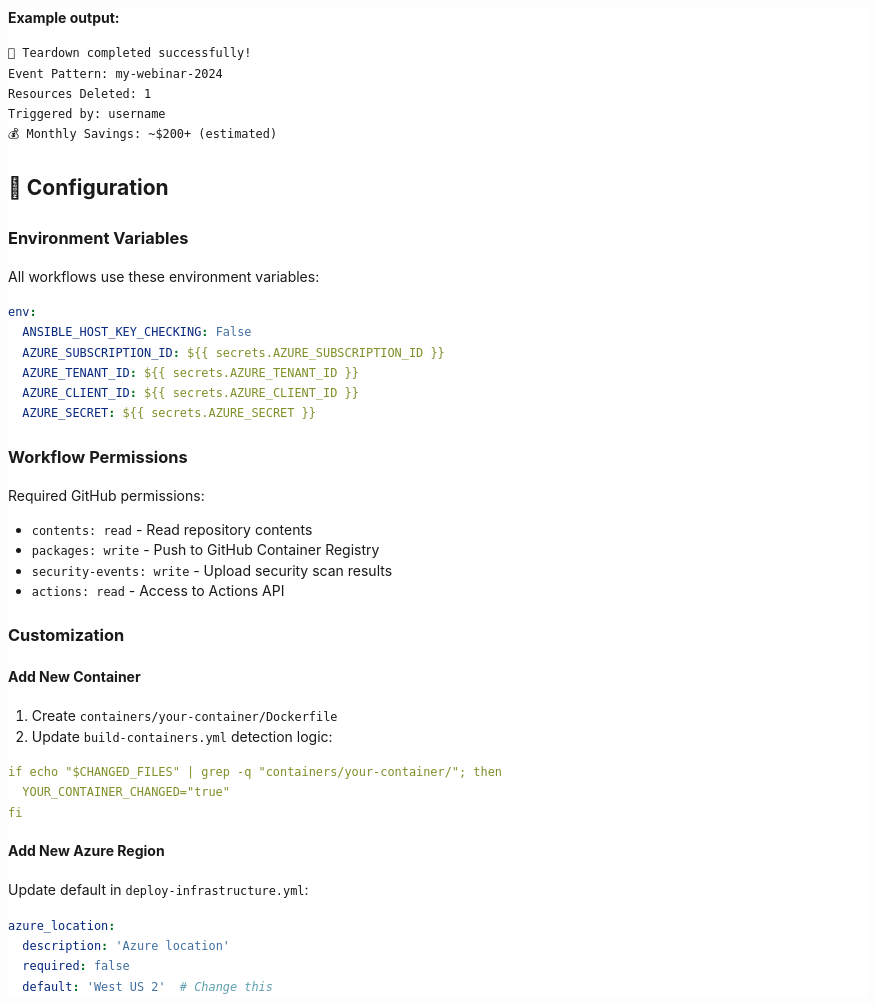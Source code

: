 **Example output:**
```
🎉 Teardown completed successfully!
Event Pattern: my-webinar-2024
Resources Deleted: 1
Triggered by: username
💰 Monthly Savings: ~$200+ (estimated)
```

## 🔧 **Configuration**

### **Environment Variables**

All workflows use these environment variables:

```yaml
env:
  ANSIBLE_HOST_KEY_CHECKING: False
  AZURE_SUBSCRIPTION_ID: ${{ secrets.AZURE_SUBSCRIPTION_ID }}
  AZURE_TENANT_ID: ${{ secrets.AZURE_TENANT_ID }}
  AZURE_CLIENT_ID: ${{ secrets.AZURE_CLIENT_ID }}
  AZURE_SECRET: ${{ secrets.AZURE_SECRET }}
```

### **Workflow Permissions**

Required GitHub permissions:
- `contents: read` - Read repository contents
- `packages: write` - Push to GitHub Container Registry
- `security-events: write` - Upload security scan results
- `actions: read` - Access to Actions API

### **Customization**

#### **Add New Container**

1. Create `containers/your-container/Dockerfile`
2. Update `build-containers.yml` detection logic:
```yaml
if echo "$CHANGED_FILES" | grep -q "containers/your-container/"; then
  YOUR_CONTAINER_CHANGED="true"
fi
```

#### **Add New Azure Region**

Update default in `deploy-infrastructure.yml`:
```yaml
azure_location:
  description: 'Azure location'
  required: false
  default: 'West US 2'  # Change this
```
